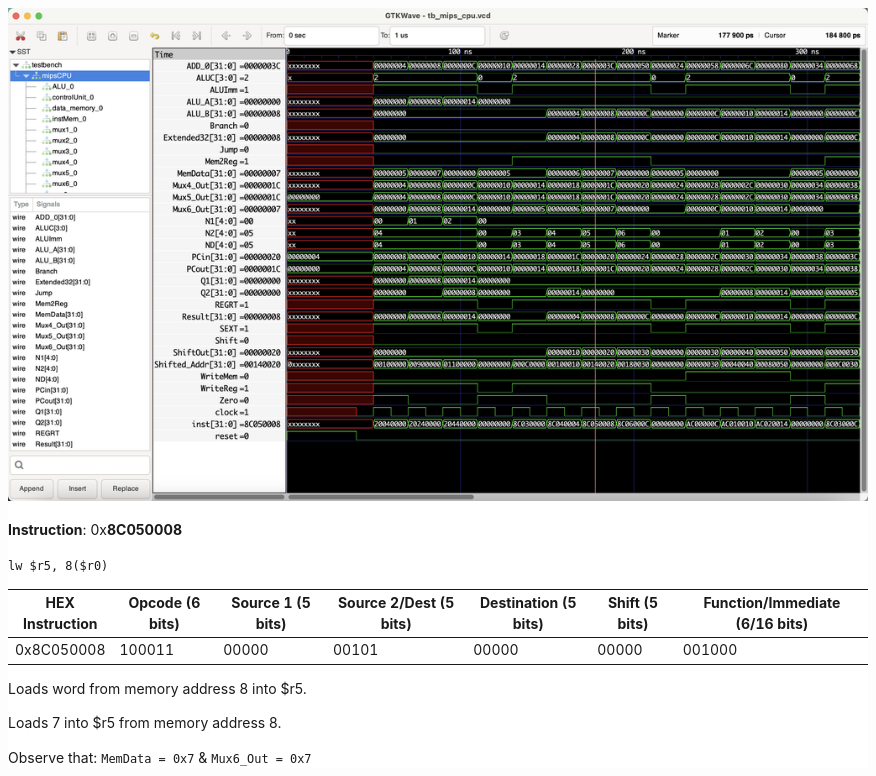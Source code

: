 ![WX20231224-181953@2x.png](Single%20Cycle%20MIPS%20CPU%20in%20Verilog%20(%E5%8D%95%E5%91%A8%E6%9C%9FCPU%E7%94%B5%E8%B7%AF%E8%AE%BE%E8%AE%A1)%209df84b1f9e8746149b309d32fa3933c4/WX20231224-1819532x.png)

********Instruction********: 0x**8C050008**

`lw $r5, 8($r0)`

| HEX Instruction | Opcode (6 bits) | Source 1 (5 bits) | Source 2/Dest (5 bits) | Destination (5 bits) | Shift (5 bits) | Function/Immediate (6/16 bits) |
| --- | --- | --- | --- | --- | --- | --- |
| 0x8C050008 | 100011 | 00000 | 00101 | 00000 | 00000 | 001000 |

Loads word from memory address 8 into $r5.

Loads 7 into $r5 from memory address 8.

Observe that: `MemData = 0x7` & `Mux6_Out = 0x7`
